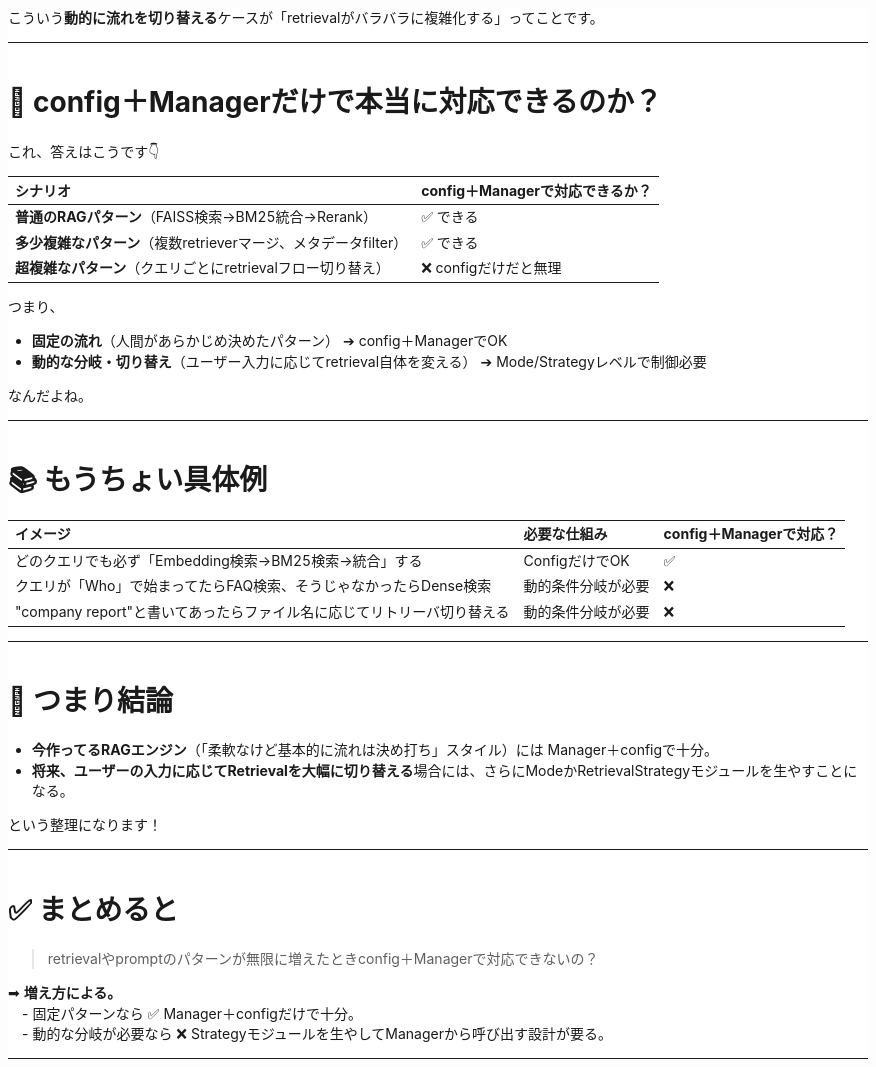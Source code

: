 こういう**動的に流れを切り替える**ケースが「retrievalがバラバラに複雑化する」ってことです。

---
# 🧩 config＋Managerだけで本当に対応できるのか？

これ、答えはこうです👇

| シナリオ | config＋Managerで対応できるか？ |
|:--|:--|
| **普通のRAGパターン**（FAISS検索→BM25統合→Rerank） | ✅ できる |
| **多少複雑なパターン**（複数retrieverマージ、メタデータfilter） | ✅ できる |
| **超複雑なパターン**（クエリごとにretrievalフロー切り替え） | ❌ configだけだと無理 |

つまり、

- **固定の流れ**（人間があらかじめ決めたパターン） ➔ config＋ManagerでOK
- **動的な分岐・切り替え**（ユーザー入力に応じてretrieval自体を変える） ➔ Mode/Strategyレベルで制御必要

なんだよね。

---
# 📚 もうちょい具体例

| イメージ | 必要な仕組み | config＋Managerで対応？ |
|:--|:--|:--|
| どのクエリでも必ず「Embedding検索→BM25検索→統合」する | ConfigだけでOK | ✅ |
| クエリが「Who」で始まってたらFAQ検索、そうじゃなかったらDense検索 | 動的条件分岐が必要 | ❌ |
| "company report"と書いてあったらファイル名に応じてリトリーバ切り替える | 動的条件分岐が必要 | ❌ |

---
# 🎯 つまり結論

- **今作ってるRAGエンジン**（「柔軟なけど基本的に流れは決め打ち」スタイル）には Manager＋configで十分。
- **将来、ユーザーの入力に応じてRetrievalを大幅に切り替える**場合には、さらにModeかRetrievalStrategyモジュールを生やすことになる。

という整理になります！

---

# ✅ まとめると

> retrievalやpromptのパターンが無限に増えたときconfig＋Managerで対応できないの？

➡ **増え方による。**  
　- 固定パターンなら ✅ Manager＋configだけで十分。  
　- 動的な分岐が必要なら ❌ Strategyモジュールを生やしてManagerから呼び出す設計が要る。

---